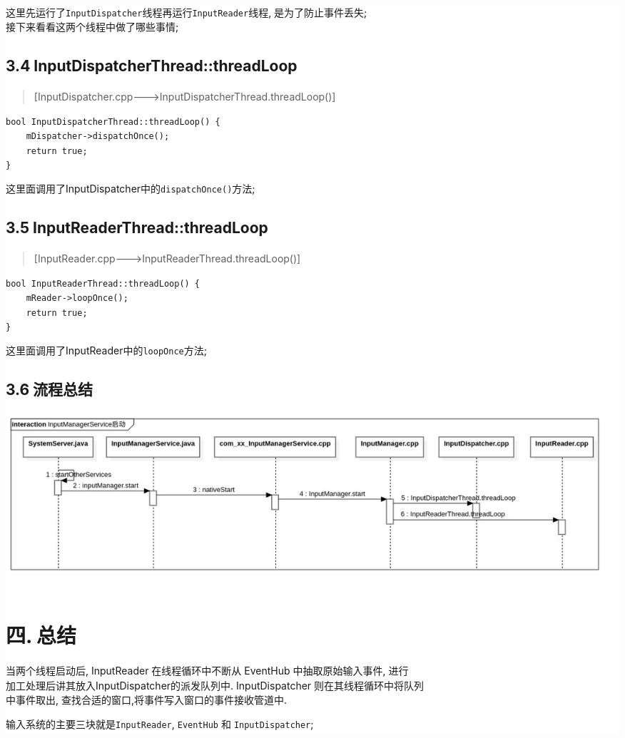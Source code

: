 这里先运行了`InputDispatcher`线程再运行`InputReader`线程, 是为了防止事件丢失;  
接下来看看这两个线程中做了哪些事情;   


## 3.4 InputDispatcherThread::threadLoop

> [InputDispatcher.cpp--->InputDispatcherThread.threadLoop()]   

```
bool InputDispatcherThread::threadLoop() {
    mDispatcher->dispatchOnce();
    return true;
}
```

这里面调用了InputDispatcher中的`dispatchOnce()`方法;  


## 3.5 InputReaderThread::threadLoop

> [InputReader.cpp--->InputReaderThread.threadLoop()]   

```
bool InputReaderThread::threadLoop() {
    mReader->loopOnce();
    return true;
}
```

这里面调用了InputReader中的`loopOnce`方法;

## 3.6 流程总结

![InputManagerService_start](/images/input/start/InputManagerService_start.jpg)


# 四. 总结

当两个线程启动后, InputReader 在线程循环中不断从 EventHub 中抽取原始输入事件, 进行  
加工处理后讲其放入InputDispatcher的派发队列中. InputDispatcher 则在其线程循环中将队列  
中事件取出, 查找合适的窗口,将事件写入窗口的事件接收管道中.  

输入系统的主要三块就是`InputReader`, `EventHub` 和 `InputDispatcher`;  
